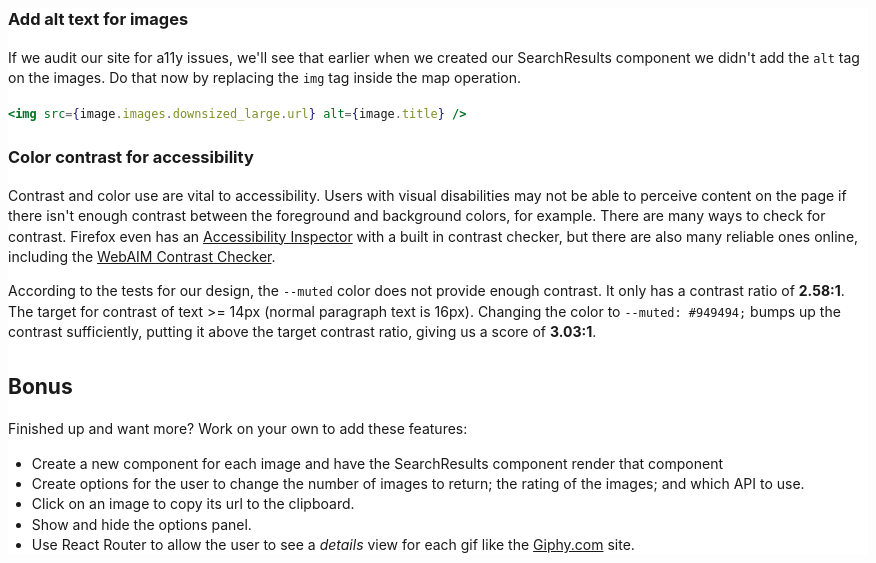 ### Add alt text for images

If we audit our site for a11y issues, we'll see that earlier when we created our SearchResults component we didn't add the `alt` tag on the images. Do that now by replacing the `img` tag inside the map operation.

```jsx
<img src={image.images.downsized_large.url} alt={image.title} />
```

### Color contrast for accessibility

Contrast and color use are vital to accessibility. Users with visual disabilities may not be able to perceive content on the page if there isn't enough contrast between the foreground and background colors, for example. There are many ways to check for contrast. Firefox even has an [Accessibility Inspector](https://www.youtube.com/watch?v=7mqqgIxX_NU) with a built in contrast checker, but there are also many reliable ones online, including the [WebAIM Contrast Checker](https://webaim.org/resources/contrastchecker/).

According to the tests for our design, the `--muted` color does not provide enough contrast. It only has a contrast ratio of **2.58:1**. The target for contrast of text >= 14px (normal paragraph text is 16px). Changing the color to `--muted: #949494;` bumps up the contrast sufficiently, putting it above the target contrast ratio, giving us a score of **3.03:1**.

## Bonus

Finished up and want more? Work on your own to add these features:

- Create a new component for each image and have the SearchResults component render that component
- Create options for the user to change the number of images to return; the rating of the images; and which API to use.
- Click on an image to copy its url to the clipboard.
- Show and hide the options panel.
- Use React Router to allow the user to see a _details_ view for each gif like the [Giphy.com](http://giphy.com/) site.
